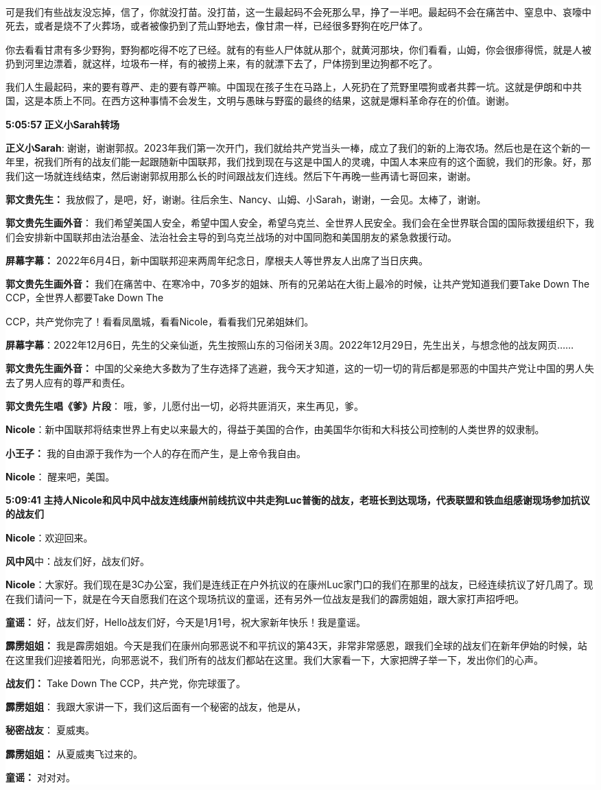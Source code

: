 可是我们有些战友没忘掉，信了，你就没打苗。没打苗，这一生最起码不会死那么早，挣了一半吧。最起码不会在痛苦中、窒息中、哀嚎中死去，或者是烧不了火葬场，或者被像扔到了荒山野地去，像甘肃一样，已经很多野狗在吃尸体了。

你去看看甘肃有多少野狗，野狗都吃得不吃了已经。就有的有些人尸体就从那个，就黄河那块，你们看看，山姆，你会很瘆得慌，就是人被扔到河里边漂着，就这样，垃圾布一样，有的被捞上来，有的就漂下去了，尸体捞到里边狗都不吃了。

我们人生最起码，来的要有尊严、走的要有尊严嘛。中国现在孩子生在马路上，人死扔在了荒野里喂狗或者共葬一坑。这就是伊朗和中共国，这是本质上不同。在西方这种事情不会发生，文明与愚昧与野蛮的最终的结果，这就是爆料革命存在的价值。谢谢。


        

**5:05:57   正义小Sarah转场**

**正义小Sarah**:  谢谢，谢谢郭叔。2023年我们第一次开门，我们就给共产党当头一棒，成立了我们的新的上海农场。然后也是在这个新的一年里，祝我们所有的战友们能一起跟随新中国联邦，我们找到现在与这是中国人的灵魂，中国人本来应有的这个面貌，我们的形象。好，那我们这一场就连线结束，然后谢谢郭叔用那么长的时间跟战友们连线。然后下午再晚一些再请七哥回来，谢谢。


**郭文贵先生：** 我放假了，是吧，好，谢谢。往后余生、Nancy、山姆、小Sarah，谢谢，一会见。太棒了，谢谢。

**郭文贵先生画外音**： 我们希望美国人安全，希望中国人安全，希望乌克兰、全世界人民安全。我们会在全世界联合国的国际救援组织下，我们会安排新中国联邦由法治基金、法治社会主导的到乌克兰战场的对中国同胞和美国朋友的紧急救援行动。

**屏幕字幕：** 2022年6月4日，新中国联邦迎来两周年纪念日，摩根夫人等世界友人出席了当日庆典。

**郭文贵先生画外音：** 我们在痛苦中、在寒冷中，70多岁的姐妹、所有的兄弟站在大街上最冷的时候，让共产党知道我们要Take Down The CCP，全世界人都要Take Down The

CCP，共产党你完了！看看凤凰城，看看Nicole，看看我们兄弟姐妹们。

**屏幕字幕**：2022年12月6日，先生的父亲仙逝，先生按照山东的习俗闭关3周。2022年12月29日，先生出关，与想念他的战友网页……

**郭文贵先生画外音：** 中国的父亲绝大多数为了生存选择了逃避，我今天才知道，这的一切一切的背后都是邪恶的中国共产党让中国的男人失去了男人应有的尊严和责任。

**郭文贵先生唱《爹》片段**： 哦，爹，儿愿付出一切，必将共匪消灭，来生再见，爹。

**Nicole**：新中国联邦将结束世界上有史以来最大的，得益于美国的合作，由美国华尔街和大科技公司控制的人类世界的奴隶制。

**小王子：** 我的自由源于我作为一个人的存在而产生，是上帝令我自由。

**Nicole**：  醒来吧，美国。

**5:09:41**  **主持人Nicole****和风中风中战友连线康州前线抗议中共走狗Luc****普衡的战友，老班长到达现场，代表联盟和铁血组感谢现场参加抗议的战友们**

**Nicole**：欢迎回来。

**风中风**中：战友们好，战友们好。

**Nicole**：大家好。我们现在是3C办公室，我们是连线正在户外抗议的在康州Luc家门口的我们在那里的战友，已经连续抗议了好几周了。现在我们请问一下，就是在今天自愿我们在这个现场抗议的童谣，还有另外一位战友是我们的霹雳姐姐，跟大家打声招呼吧。

**童谣：** 好，战友们好，Hello战友们好，今天是1月1号，祝大家新年快乐！我是童谣。

**霹雳姐姐：**   我是霹雳姐姐。今天是我们在康州向邪恶说不和平抗议的第43天，非常非常感恩，跟我们全球的战友们在新年伊始的时候，站在这里我们迎接着阳光，向邪恶说不，我们所有的战友们都站在这里。我们大家看一下，大家把牌子举一下，发出你们的心声。

**战友们：** Take Down The CCP，共产党，你完球蛋了。

**霹雳姐姐**：  我跟大家讲一下，我们这后面有一个秘密的战友，他是从，

**秘密战友**： 夏威夷。

**霹雳姐姐：** 从夏威夷飞过来的。

**童谣：**  对对对。
